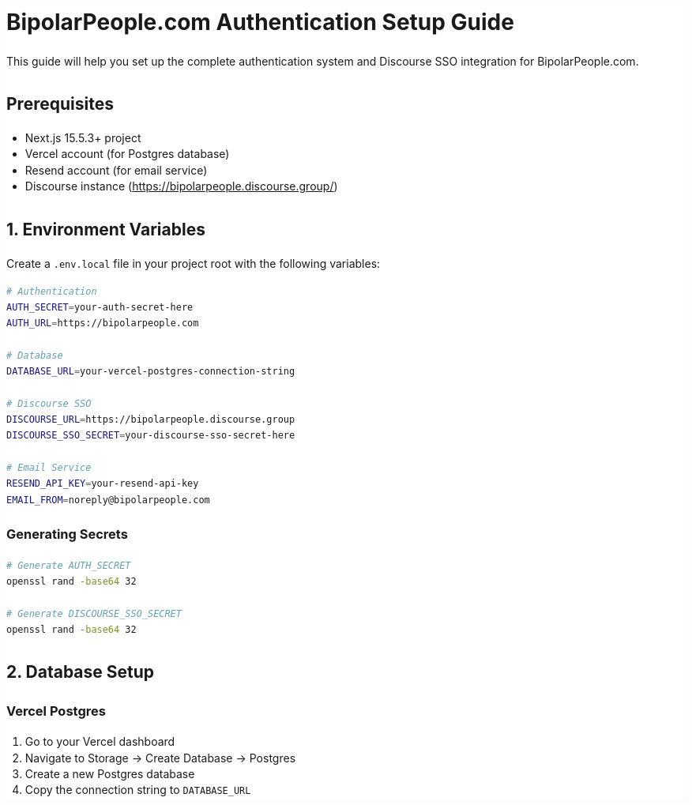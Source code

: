 # BipolarPeople.com Authentication Setup Guide

This guide will help you set up the complete authentication system and Discourse SSO integration for BipolarPeople.com.

## Prerequisites

- Next.js 15.5.3+ project
- Vercel account (for Postgres database)
- Resend account (for email service)
- Discourse instance (https://bipolarpeople.discourse.group/)

## 1. Environment Variables

Create a `.env.local` file in your project root with the following variables:

```bash
# Authentication
AUTH_SECRET=your-auth-secret-here
AUTH_URL=https://bipolarpeople.com

# Database
DATABASE_URL=your-vercel-postgres-connection-string

# Discourse SSO
DISCOURSE_URL=https://bipolarpeople.discourse.group
DISCOURSE_SSO_SECRET=your-discourse-sso-secret-here

# Email Service
RESEND_API_KEY=your-resend-api-key
EMAIL_FROM=noreply@bipolarpeople.com
```

### Generating Secrets

```bash
# Generate AUTH_SECRET
openssl rand -base64 32

# Generate DISCOURSE_SSO_SECRET
openssl rand -base64 32
```

## 2. Database Setup

### Vercel Postgres

1. Go to your Vercel dashboard
2. Navigate to Storage → Create Database → Postgres
3. Create a new Postgres database
4. Copy the connection string to `DATABASE_URL`
